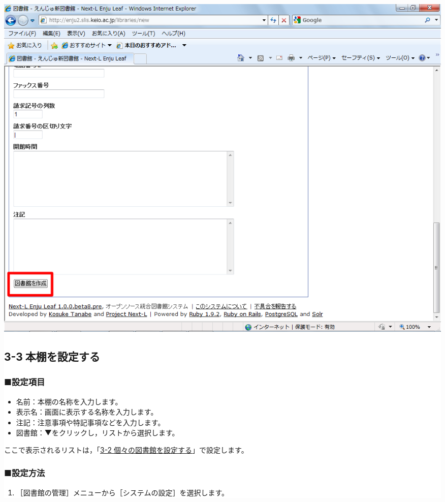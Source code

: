    ![図書館の作成](assets/images/image_initial_021.png)

3-3 本棚を設定する
------------------

### ■設定項目

* 名前：本棚の名称を入力します。
* 表示名：画面に表示する名称を入力します。
* 注記：注意事項や特記事項などを入力します。
* 図書館：▼をクリックし，リストから選択します。

ここで表示されるリストは，「[3-2 個々の図書館を設定する](#span3-2-)」で設定します。

### ■設定方法

1. ［図書館の管理］メニューから［システムの設定］を選択します。  